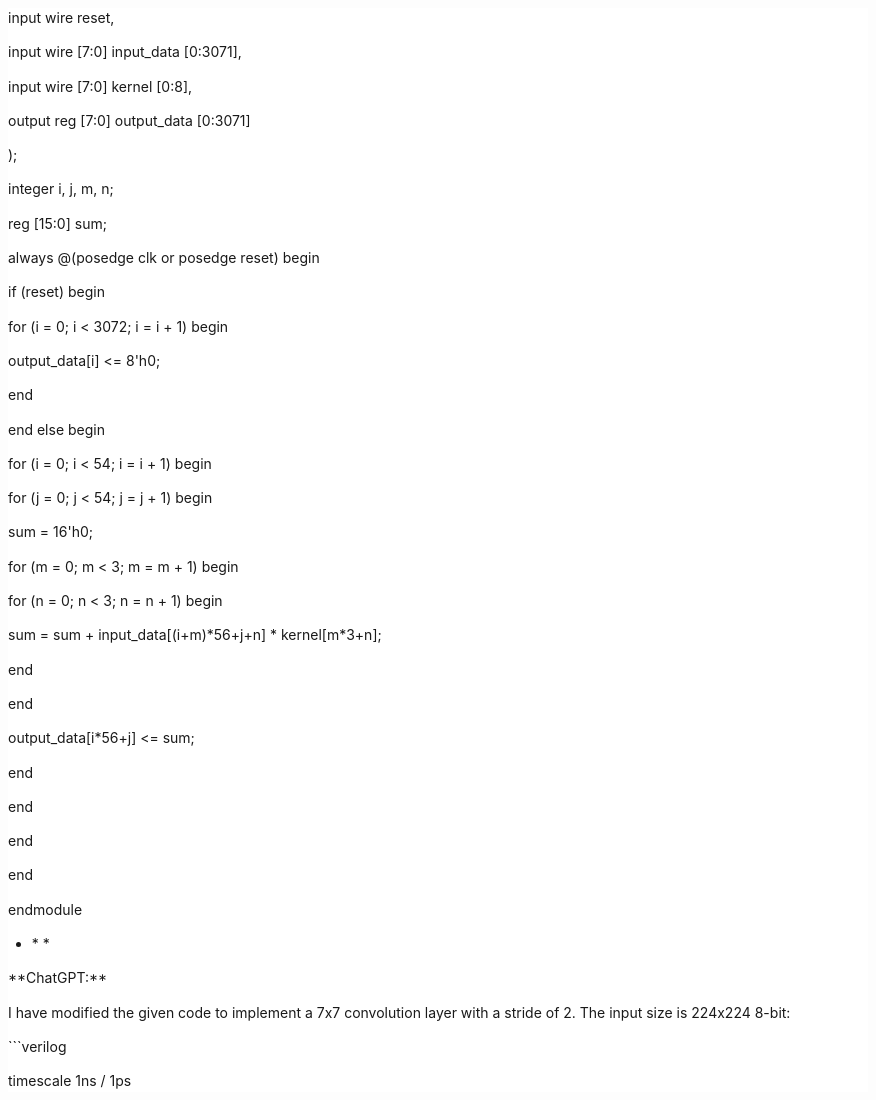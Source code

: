 input wire reset,

input wire [7:0] input\_data [0:3071],

input wire [7:0] kernel [0:8],

output reg [7:0] output\_data [0:3071]

);

integer i, j, m, n;

reg [15:0] sum;

always @(posedge clk or posedge reset) begin

if (reset) begin

for (i = 0; i &lt; 3072; i = i + 1) begin

output\_data[i] &lt;= 8'h0;

end

end else begin

for (i = 0; i &lt; 54; i = i + 1) begin

for (j = 0; j &lt; 54; j = j + 1) begin

sum = 16'h0;

for (m = 0; m &lt; 3; m = m + 1) begin

for (n = 0; n &lt; 3; n = n + 1) begin

sum = sum + input\_data[(i+m)\*56+j+n] \* kernel[m\*3+n];

end

end

output\_data[i\*56+j] &lt;= sum;

end

end

end

end

endmodule

* \* \*

\*\*ChatGPT:\*\*

I have modified the given code to implement a 7x7 convolution layer with a stride of 2. The input size is 224x224 8-bit:

\```verilog

timescale 1ns / 1ps

